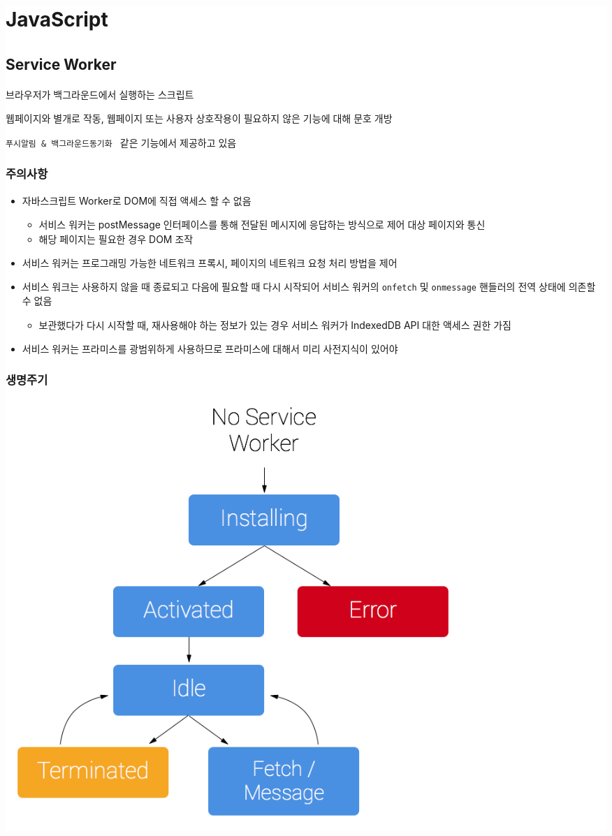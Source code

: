 



# JavaScript



## Service Worker

브라우저가 백그라운드에서 실행하는 스크립트

웹페이지와 별개로 작동, 웹페이지 또는 사용자 상호작용이 필요하지 않은 기능에 대해 문호 개방

`푸시알림 & 백그라운드동기화 ` 같은 기능에서 제공하고 있음



### 주의사항

- 자바스크립트 Worker로 DOM에 직접 액세스 할 수 없음
  - 서비스 워커는 postMessage 인터페이스를 통해 전달된 메시지에 응답하는 방식으로 제어 대상 페이지와 통신
  - 해당 페이지는 필요한 경우 DOM 조작
- 서비스 워커는 프로그래밍 가능한 네트워크 프록시, 페이지의 네트워크 요청 처리 방법을 제어

- 서비스 워크는 사용하지 않을 때 종료되고 다음에 필요할 때 다시 시작되어 
  서비스 워커의 `onfetch` 및 `onmessage` 핸들러의 전역 상태에 의존할 수 없음
  - 보관했다가 다시 시작할 때, 재사용해야 하는 정보가 있는 경우 
    서비스 워커가 IndexedDB API 대한 액세스 권한 가짐

- 서비스 워커는 프라미스를 광범위하게 사용하므로 프라미스에 대해서 미리 사전지식이 있어야



### 생명주기

![image-20200115114245448](00-javascript-service-worker.assets/image-20200115114245448.png)

